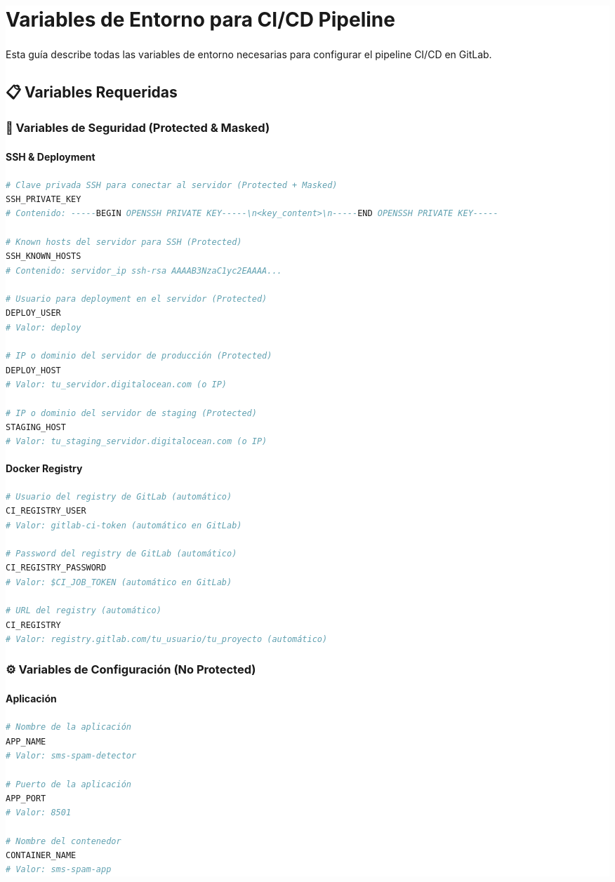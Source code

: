 # Variables de Entorno para CI/CD Pipeline

Esta guía describe todas las variables de entorno necesarias para configurar el pipeline CI/CD en GitLab.

## 📋 Variables Requeridas

### 🔐 Variables de Seguridad (Protected & Masked)

#### SSH & Deployment
```bash
# Clave privada SSH para conectar al servidor (Protected + Masked)
SSH_PRIVATE_KEY
# Contenido: -----BEGIN OPENSSH PRIVATE KEY-----\n<key_content>\n-----END OPENSSH PRIVATE KEY-----

# Known hosts del servidor para SSH (Protected)
SSH_KNOWN_HOSTS
# Contenido: servidor_ip ssh-rsa AAAAB3NzaC1yc2EAAAA...

# Usuario para deployment en el servidor (Protected)
DEPLOY_USER
# Valor: deploy

# IP o dominio del servidor de producción (Protected)
DEPLOY_HOST
# Valor: tu_servidor.digitalocean.com (o IP)

# IP o dominio del servidor de staging (Protected)
STAGING_HOST
# Valor: tu_staging_servidor.digitalocean.com (o IP)
```

#### Docker Registry
```bash
# Usuario del registry de GitLab (automático)
CI_REGISTRY_USER
# Valor: gitlab-ci-token (automático en GitLab)

# Password del registry de GitLab (automático)
CI_REGISTRY_PASSWORD
# Valor: $CI_JOB_TOKEN (automático en GitLab)

# URL del registry (automático)
CI_REGISTRY
# Valor: registry.gitlab.com/tu_usuario/tu_proyecto (automático)
```

### ⚙️ Variables de Configuración (No Protected)

#### Aplicación
```bash
# Nombre de la aplicación
APP_NAME
# Valor: sms-spam-detector

# Puerto de la aplicación
APP_PORT
# Valor: 8501

# Nombre del contenedor
CONTAINER_NAME
# Valor: sms-spam-app
```